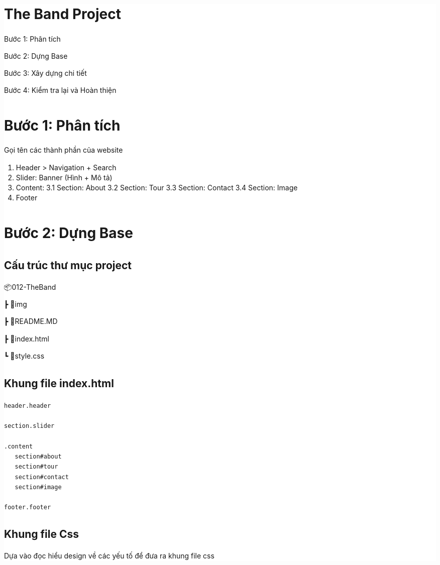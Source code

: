 # The Band Project 
Bước 1: Phân tích

Bước 2: Dựng Base 

Bước 3: Xây dựng chi tiết

Bước 4: Kiểm tra lại và Hoàn thiện

# Bước 1: Phân tích
Gọi tên các thành phần của website 
1. Header > Navigation + Search
2. Slider: Banner (Hình + Mô tả)
3. Content:
   3.1 Section: About 
   3.2 Section: Tour
   3.3 Section: Contact
   3.4 Section: Image
4. Footer
# Bước 2: Dựng Base 
## Cấu trúc thư mục project 
📦012-TheBand

 ┣ 📂img

 ┣ 📜README.MD

 ┣ 📜index.html

 ┗ 📜style.css

## Khung file index.html
```html
header.header
   
section.slider

.content
   section#about
   section#tour
   section#contact
   section#image

footer.footer
```
## Khung file Css
Dựa vào đọc hiểu design về các yếu tố để đưa ra khung file css 
